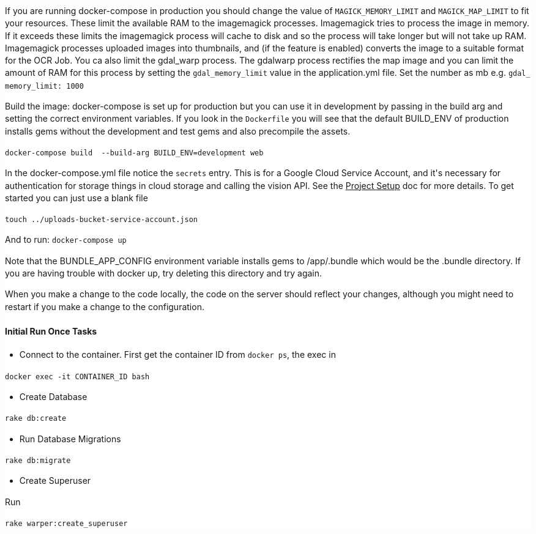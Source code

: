 If you are running docker-compose in production you should change the value of `MAGICK_MEMORY_LIMIT` and `MAGICK_MAP_LIMIT` to fit your resources. These limit the available RAM to the imagemagick processes. Imagemagick tries to process the image in memory. If it exceeds these limits the imagemagick process will cache to disk and so the process will take longer but will not take up RAM. Imagemagick processes uploaded images into thumbnails, and (if the feature is enabled) converts the image to a suitable format for the OCR Job. You ca also limit the gdal_warp process. The gdalwarp process rectifies the map image and you can limit the amount of RAM for this process by setting the `gdal_memory_limit` value in the application.yml file. Set the number as mb e.g. `gdal_memory_limit: 1000` 

Build the image: docker-compose is set up for production but you can use it in development by passing in the build arg and setting the correct environment variables.  If you look in the `Dockerfile` you will see that the default BUILD_ENV of production installs gems without the development and test gems and also precompile the assets. 

```
docker-compose build  --build-arg BUILD_ENV=development web
```

In the docker-compose.yml file notice the `secrets` entry. This is for a Google Cloud Service Account, and it's necessary for authentication for storage things in cloud storage and calling the vision API. See the [Project Setup](/project_setup.md) doc for more details. To get started you can just use a blank file 
```
touch ../uploads-bucket-service-account.json
```

And to run:  `docker-compose up`

Note that the BUNDLE_APP_CONFIG environment variable installs gems to /app/.bundle which would be the .bundle directory. If you are having trouble with docker up, try deleting this directory and try again.

When you make a change to the code locally, the code on the server should reflect your changes, although you might need to restart if you make a change to the configuration.

#### Initial Run Once Tasks 



* Connect to the container. First get the container ID from `docker ps`, the exec in

```
docker exec -it CONTAINER_ID bash
```

* Create Database

```
rake db:create
```

* Run Database Migrations
```
rake db:migrate
```

* Create Superuser

Run
```
rake warper:create_superuser
```
